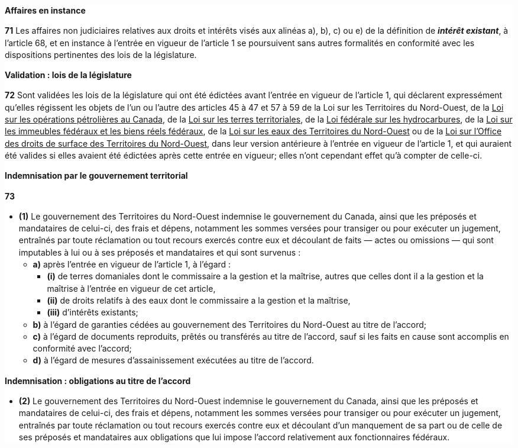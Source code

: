 

**Affaires en instance**

**71** Les affaires non judiciaires relatives aux droits et intérêts visés aux alinéas a), b), c) ou e) de la définition de ***intérêt existant***, à l’article 68, et en instance à l’entrée en vigueur de l’article 1 se poursuivent sans autres formalités en conformité avec les dispositions pertinentes des lois de la législature.




**Validation : lois de la législature**

**72** Sont validées les lois de la législature qui ont été édictées avant l’entrée en vigueur de l’article 1, qui déclarent expressément qu’elles régissent les objets de l’un ou l’autre des articles 45 à 47 et 57 à 59 de la Loi sur les Territoires du Nord-Ouest, de la [Loi sur les opérations pétrolières au Canada](/fr/Lois/Lois%20révisées%20du%20Canada/O/O-7.md), de la [Loi sur les terres territoriales](/fr/Lois/Lois%20révisées%20du%20Canada/T/T-7.md), de la [Loi fédérale sur les hydrocarbures](/fr/Lois/Lois%20du%20Canada/1985/ch.%2036%20(2e%20suppl.).md), de la [Loi sur les immeubles fédéraux et les biens réels fédéraux](/fr/Lois/Lois%20du%20Canada/1991/ch.%2050.md), de la [Loi sur les eaux des Territoires du Nord-Ouest](/fr/Lois/Lois%20du%20Canada/1992/ch.%2039.md) ou de la [Loi sur l’Office des droits de surface des Territoires du Nord-Ouest](/fr/Lois/Lois%20du%20Canada/2013/ch.%2014,%20art.%2011.md), dans leur version antérieure à l’entrée en vigueur de l’article 1, et qui auraient été valides si elles avaient été édictées après cette entrée en vigueur; elles n’ont cependant effet qu’à compter de celle-ci.




**Indemnisation par le gouvernement territorial**

**73** 

- **(1)** Le gouvernement des Territoires du Nord-Ouest indemnise le gouvernement du Canada, ainsi que les préposés et mandataires de celui-ci, des frais et dépens, notamment les sommes versées pour transiger ou pour exécuter un jugement, entraînés par toute réclamation ou tout recours exercés contre eux et découlant de faits — actes ou omissions — qui sont imputables à lui ou à ses préposés et mandataires et qui sont survenus :
	- **a)** après l’entrée en vigueur de l’article 1, à l’égard :
		- **(i)** de terres domaniales dont le commissaire a la gestion et la maîtrise, autres que celles dont il a la gestion et la maîtrise à l’entrée en vigueur de cet article,
		- **(ii)** de droits relatifs à des eaux dont le commissaire a la gestion et la maîtrise,
		- **(iii)** d’intérêts existants;
	- **b)** à l’égard de garanties cédées au gouvernement des Territoires du Nord-Ouest au titre de l’accord;
	- **c)** à l’égard de documents reproduits, prêtés ou transférés au titre de l’accord, sauf si les faits en cause sont accomplis en conformité avec l’accord;
	- **d)** à l’égard de mesures d’assainissement exécutées au titre de l’accord.

**Indemnisation : obligations au titre de l’accord**

- **(2)** Le gouvernement des Territoires du Nord-Ouest indemnise le gouvernement du Canada, ainsi que les préposés et mandataires de celui-ci, des frais et dépens, notamment les sommes versées pour transiger ou pour exécuter un jugement, entraînés par toute réclamation ou tout recours exercés contre eux et découlant d’un manquement de sa part ou de celle de ses préposés et mandataires aux obligations que lui impose l’accord relativement aux fonctionnaires fédéraux.

